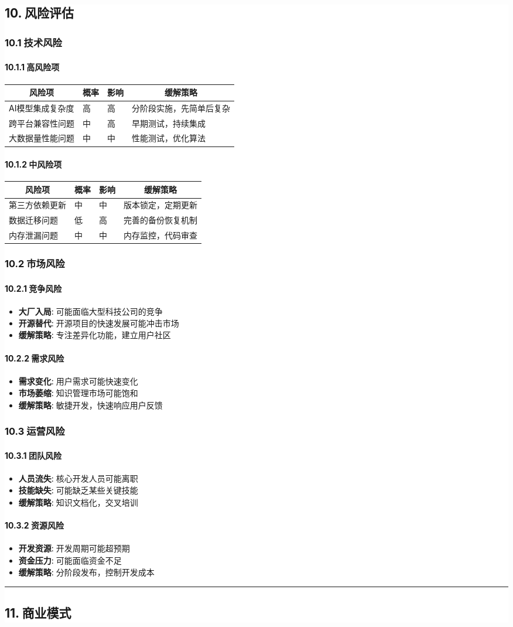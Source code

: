 ## 10. 风险评估

### 10.1 技术风险

#### 10.1.1 高风险项
| 风险项 | 概率 | 影响 | 缓解策略 |
|--------|------|------|----------|
| AI模型集成复杂度 | 高 | 高 | 分阶段实施，先简单后复杂 |
| 跨平台兼容性问题 | 中 | 高 | 早期测试，持续集成 |
| 大数据量性能问题 | 中 | 中 | 性能测试，优化算法 |

#### 10.1.2 中风险项  
| 风险项 | 概率 | 影响 | 缓解策略 |
|--------|------|------|----------|
| 第三方依赖更新 | 中 | 中 | 版本锁定，定期更新 |
| 数据迁移问题 | 低 | 高 | 完善的备份恢复机制 |
| 内存泄漏问题 | 中 | 中 | 内存监控，代码审查 |

### 10.2 市场风险

#### 10.2.1 竞争风险
- **大厂入局**: 可能面临大型科技公司的竞争
- **开源替代**: 开源项目的快速发展可能冲击市场
- **缓解策略**: 专注差异化功能，建立用户社区

#### 10.2.2 需求风险
- **需求变化**: 用户需求可能快速变化
- **市场萎缩**: 知识管理市场可能饱和
- **缓解策略**: 敏捷开发，快速响应用户反馈

### 10.3 运营风险

#### 10.3.1 团队风险
- **人员流失**: 核心开发人员可能离职
- **技能缺失**: 可能缺乏某些关键技能
- **缓解策略**: 知识文档化，交叉培训

#### 10.3.2 资源风险
- **开发资源**: 开发周期可能超预期
- **资金压力**: 可能面临资金不足
- **缓解策略**: 分阶段发布，控制开发成本

---

## 11. 商业模式
